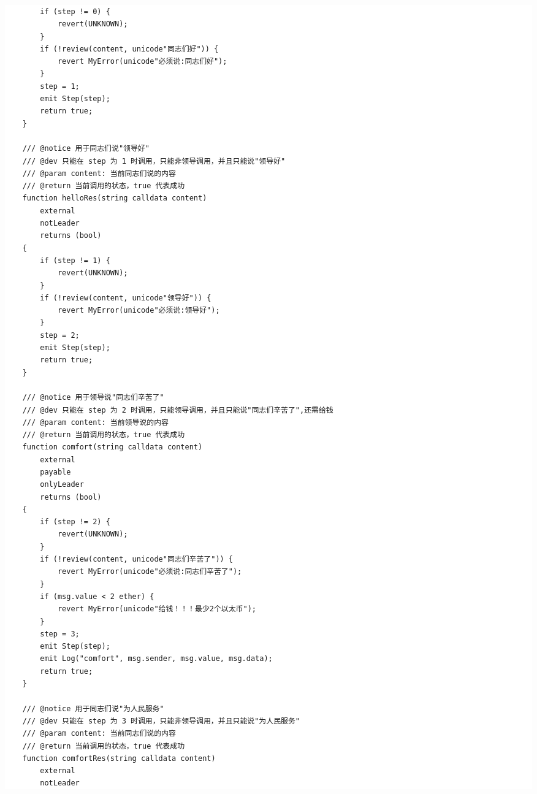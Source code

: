 ```
        if (step != 0) {
            revert(UNKNOWN);
        }
        if (!review(content, unicode"同志们好")) {
            revert MyError(unicode"必须说:同志们好");
        }
        step = 1;
        emit Step(step);
        return true;
    }

    /// @notice 用于同志们说"领导好"
    /// @dev 只能在 step 为 1 时调用，只能非领导调用，并且只能说"领导好"
    /// @param content: 当前同志们说的内容
    /// @return 当前调用的状态，true 代表成功
    function helloRes(string calldata content)
        external
        notLeader
        returns (bool)
    {
        if (step != 1) {
            revert(UNKNOWN);
        }
        if (!review(content, unicode"领导好")) {
            revert MyError(unicode"必须说:领导好");
        }
        step = 2;
        emit Step(step);
        return true;
    }

    /// @notice 用于领导说"同志们辛苦了"
    /// @dev 只能在 step 为 2 时调用，只能领导调用，并且只能说"同志们辛苦了",还需给钱
    /// @param content: 当前领导说的内容
    /// @return 当前调用的状态，true 代表成功
    function comfort(string calldata content)
        external
        payable
        onlyLeader
        returns (bool)
    {
        if (step != 2) {
            revert(UNKNOWN);
        }
        if (!review(content, unicode"同志们辛苦了")) {
            revert MyError(unicode"必须说:同志们辛苦了");
        }
        if (msg.value < 2 ether) {
            revert MyError(unicode"给钱！！！最少2个以太币");
        }
        step = 3;
        emit Step(step);
        emit Log("comfort", msg.sender, msg.value, msg.data);
        return true;
    }

    /// @notice 用于同志们说"为人民服务"
    /// @dev 只能在 step 为 3 时调用，只能非领导调用，并且只能说"为人民服务"
    /// @param content: 当前同志们说的内容
    /// @return 当前调用的状态，true 代表成功
    function comfortRes(string calldata content)
        external
        notLeader
```